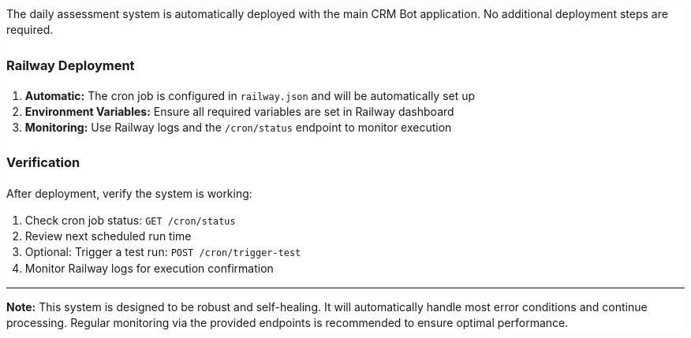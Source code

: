 The daily assessment system is automatically deployed with the main CRM Bot application. No additional deployment steps are required.

### Railway Deployment

1. **Automatic:** The cron job is configured in `railway.json` and will be automatically set up
2. **Environment Variables:** Ensure all required variables are set in Railway dashboard
3. **Monitoring:** Use Railway logs and the `/cron/status` endpoint to monitor execution

### Verification

After deployment, verify the system is working:

1. Check cron job status: `GET /cron/status`
2. Review next scheduled run time
3. Optional: Trigger a test run: `POST /cron/trigger-test`
4. Monitor Railway logs for execution confirmation

---

**Note:** This system is designed to be robust and self-healing. It will automatically handle most error conditions and continue processing. Regular monitoring via the provided endpoints is recommended to ensure optimal performance.